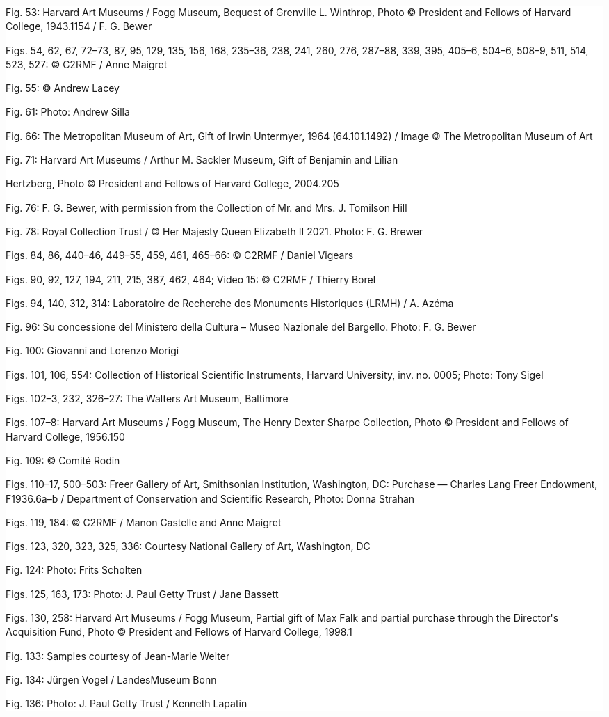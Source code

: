 Fig. 53: Harvard Art Museums / Fogg Museum, Bequest of Grenville L. Winthrop, Photo © President and Fellows of Harvard College, 1943.1154 / F. G. Bewer

Figs. 54, 62, 67, 72–73, 87, 95, 129, 135, 156, 168, 235–36, 238, 241, 260, 276, 287–88, 339, 395, 405–6, 504–6, 508–9, 511, 514, 523, 527: © C2RMF / Anne Maigret

Fig. 55: © Andrew Lacey

Fig. 61: Photo: Andrew Silla

Fig. 66: The Metropolitan Museum of Art, Gift of Irwin Untermyer, 1964 (64.101.1492) / Image © The Metropolitan Museum of Art

Fig. 71: Harvard Art Museums / Arthur M. Sackler Museum, Gift of Benjamin and Lilian

Hertzberg, Photo © President and Fellows of Harvard College, 2004.205

Fig. 76: F. G. Bewer, with permission from the Collection of Mr. and Mrs. J. Tomilson Hill

Fig. 78: Royal Collection Trust / © Her Majesty Queen Elizabeth II 2021. Photo: F. G. Brewer

Figs. 84, 86, 440–46, 449–55, 459, 461, 465–66: © C2RMF / Daniel Vigears

Figs. 90, 92, 127, 194, 211, 215, 387, 462, 464; Video 15: © C2RMF / Thierry Borel

Figs. 94, 140, 312, 314: Laboratoire de Recherche des Monuments Historiques (LRMH) / A. Azéma

Fig. 96: Su concessione del Ministero della Cultura – Museo Nazionale del Bargello. Photo: F. G. Bewer

Fig. 100: Giovanni and Lorenzo Morigi

Figs. 101, 106, 554: Collection of Historical Scientific Instruments, Harvard University, inv. no. 0005; Photo: Tony Sigel

Figs. 102–3, 232, 326–27: The Walters Art Museum, Baltimore

Figs. 107–8: Harvard Art Museums / Fogg Museum, The Henry Dexter Sharpe Collection, Photo © President and Fellows of Harvard College, 1956.150

Fig. 109: © Comité Rodin

Figs. 110–17, 500–503: Freer Gallery of Art, Smithsonian Institution, Washington, DC: Purchase — Charles Lang Freer Endowment, F1936.6a–b / Department of Conservation and Scientific Research, Photo: Donna Strahan

Figs. 119, 184: © C2RMF / Manon Castelle and Anne Maigret

Figs. 123, 320, 323, 325, 336: Courtesy National Gallery of Art, Washington, DC

Fig. 124: Photo: Frits Scholten

Figs. 125, 163, 173: Photo: J. Paul Getty Trust / Jane Bassett

Figs. 130, 258: Harvard Art Museums / Fogg Museum, Partial gift of Max Falk and partial purchase through the Director's Acquisition Fund, Photo © President and Fellows of Harvard College, 1998.1

Fig. 133: Samples courtesy of Jean-Marie Welter

Fig. 134: Jürgen Vogel / LandesMuseum Bonn

Fig. 136: Photo: J. Paul Getty Trust / Kenneth Lapatin
